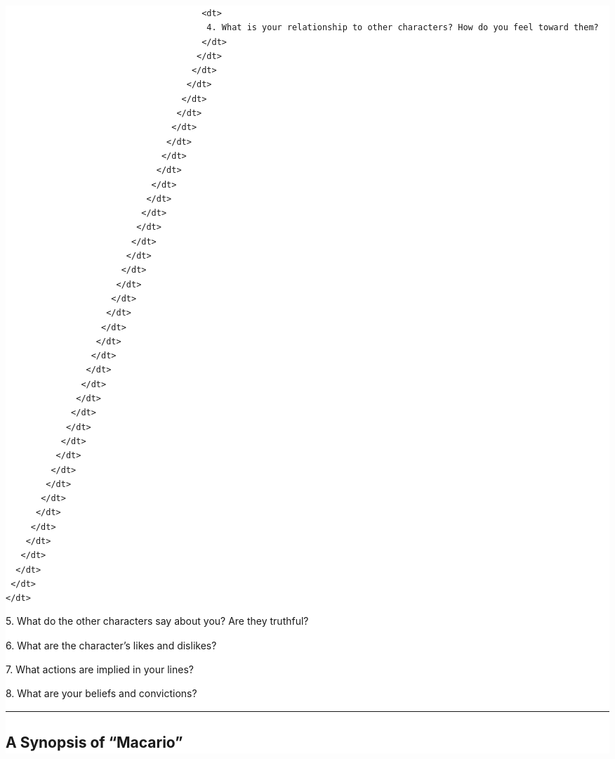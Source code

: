                                            <dt>
                                            4. What is your relationship to other characters? How do you feel toward them?
                                           </dt>
                                          </dt>
                                         </dt>
                                        </dt>
                                       </dt>
                                      </dt>
                                     </dt>
                                    </dt>
                                   </dt>
                                  </dt>
                                 </dt>
                                </dt>
                               </dt>
                              </dt>
                             </dt>
                            </dt>
                           </dt>
                          </dt>
                         </dt>
                        </dt>
                       </dt>
                      </dt>
                     </dt>
                    </dt>
                   </dt>
                  </dt>
                 </dt>
                </dt>
               </dt>
              </dt>
             </dt>
            </dt>
           </dt>
          </dt>
         </dt>
        </dt>
       </dt>
      </dt>
     </dt>
    </dt>
   </dt>
  </dl>
 </blockquote>
 5. What do the other characters say about you? Are they truthful?
 <p>
  6. What are the character’s likes and dislikes?
 </p>
 <p>
  7. What actions are implied in your lines?
 </p>
 <p>
  8. What are your beliefs and convictions?
 </p>
<hr/>
 <h2>
  A Synopsis of “Macario”
 </h2>